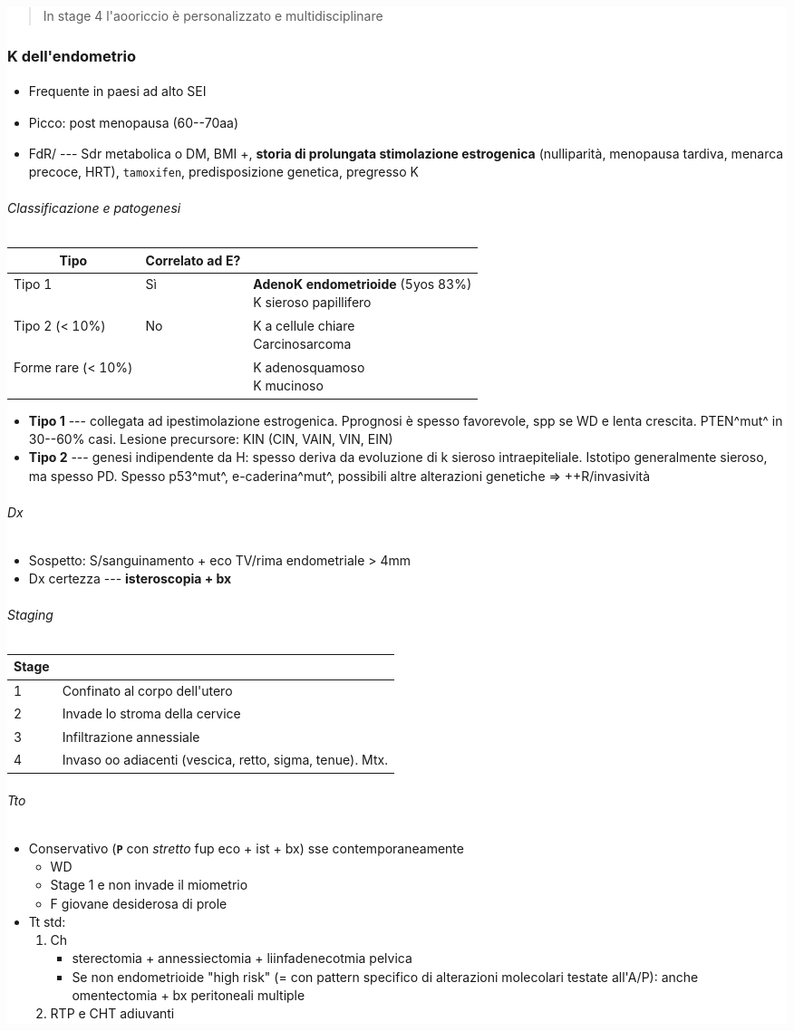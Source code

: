 > In stage 4 l'aooriccio è personalizzato e multidisciplinare

### K dell'endometrio

* Frequente in paesi ad alto SEI
* Picco: post menopausa (60--70aa)

* FdR/ --- Sdr metabolica o DM, BMI +, **storia di prolungata stimolazione estrogenica** (nulliparità, menopausa tardiva, menarca precoce, HRT), `tamoxifen`, predisposizione genetica, pregresso K

###### Classificazione e patogenesi

| Tipo               | Correlato ad E? |                                                              |
| ------------------ | --------------- | ------------------------------------------------------------ |
| Tipo 1             | Sì              | **AdenoK endometrioide** (5yos 83%)<br />K sieroso papillifero |
| Tipo 2 (< 10%)     | No              | K a cellule chiare<br />Carcinosarcoma                       |
| Forme rare (< 10%) |                 | K adenosquamoso<br />K mucinoso                              |

* **Tipo 1** --- collegata ad ipestimolazione estrogenica. Pprognosi è spesso favorevole, spp se WD e lenta crescita. PTEN^mut^ in 30--60% casi. Lesione precursore: KIN (CIN, VAIN, VIN, EIN)
* **Tipo 2** --- genesi indipendente da H: spesso deriva da evoluzione di k sieroso intraepiteliale. Istotipo generalmente sieroso, ma spesso PD. Spesso p53^mut^, e-caderina^mut^, possibili altre alterazioni genetiche => ++R/invasività

###### Dx

* Sospetto: S/sanguinamento + eco TV/rima endometriale > 4mm
* Dx certezza --- **isteroscopia + bx**

###### Staging

| Stage |                                                          |
| ----- | -------------------------------------------------------- |
| 1     | Confinato al corpo dell'utero                            |
| 2     | Invade lo stroma della cervice                           |
| 3     | Infiltrazione annessiale                                 |
| 4     | Invaso oo adiacenti (vescica, retto, sigma, tenue). Mtx. |

###### Tto

* Conservativo (**`P`** con *stretto* fup eco + ist + bx) sse contemporaneamente
	* WD
	* Stage 1 e non invade il miometrio
	* F giovane desiderosa di prole
* Tt std: 
	1. Ch
		* sterectomia + annessiectomia + liinfadenecotmia pelvica
		* Se non endometrioide "high risk" (= con pattern specifico di alterazioni molecolari testate all'A/P): anche omentectomia + bx peritoneali multiple
	2. RTP e CHT adiuvanti
